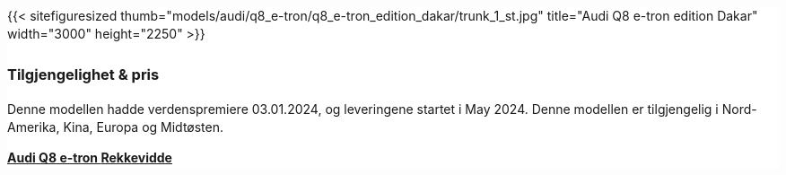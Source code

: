 {{< sitefiguresized thumb="models/audi/q8_e-tron/q8_e-tron_edition_dakar/trunk_1_st.jpg" title="Audi Q8 e-tron edition Dakar" width="3000" height="2250"  >}}

### Tilgjengelighet & pris

Denne modellen hadde verdenspremiere 03.01.2024, og leveringene startet i May 2024. Denne modellen er tilgjengelig i Nord-Amerika, Kina, Europa og Midtøsten.<div class="mt-3 mb-3">
<a href="../" class="text-decoration-none text-black">
<strong><i class="bi-arrow-left"></i> Audi Q8 e-tron </strong>
</a>
<a href="rangeandconsumption/" class="text-decoration-none text-black float-end">
<strong>Rekkevidde <i class="bi-arrow-right"></i></strong>
</a>
</div>

